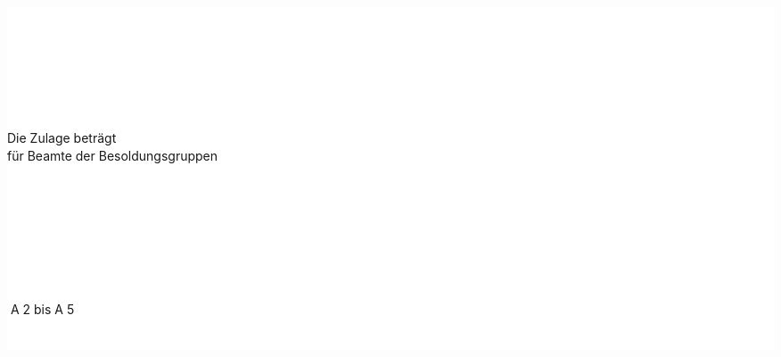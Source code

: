  

</td>

<td style align="left" valign="top" charoff="50">

 

</td>

<td style align="right" valign="top" charoff="50">

 

</td>

</tr>

<tr>

<td style align="left" valign="top" charoff="50">

 

</td>

<td style colspan="3" align="left" valign="top" charoff="50">

Die Zulage beträgt  
für Beamte der Besoldungsgruppen

</td>

<td style align="left" valign="top" charoff="50">

 

</td>

<td style align="left" valign="top" charoff="50">

 

</td>

<td style align="right" valign="top" charoff="50">

 

</td>

</tr>

<tr>

<td style align="left" valign="top" charoff="50">

 

</td>

<td style colspan="3" align="left" valign="top" charoff="50">

 A 2 bis A 5

</td>

<td style colspan="2" align="left" valign="top" charoff="50">

 